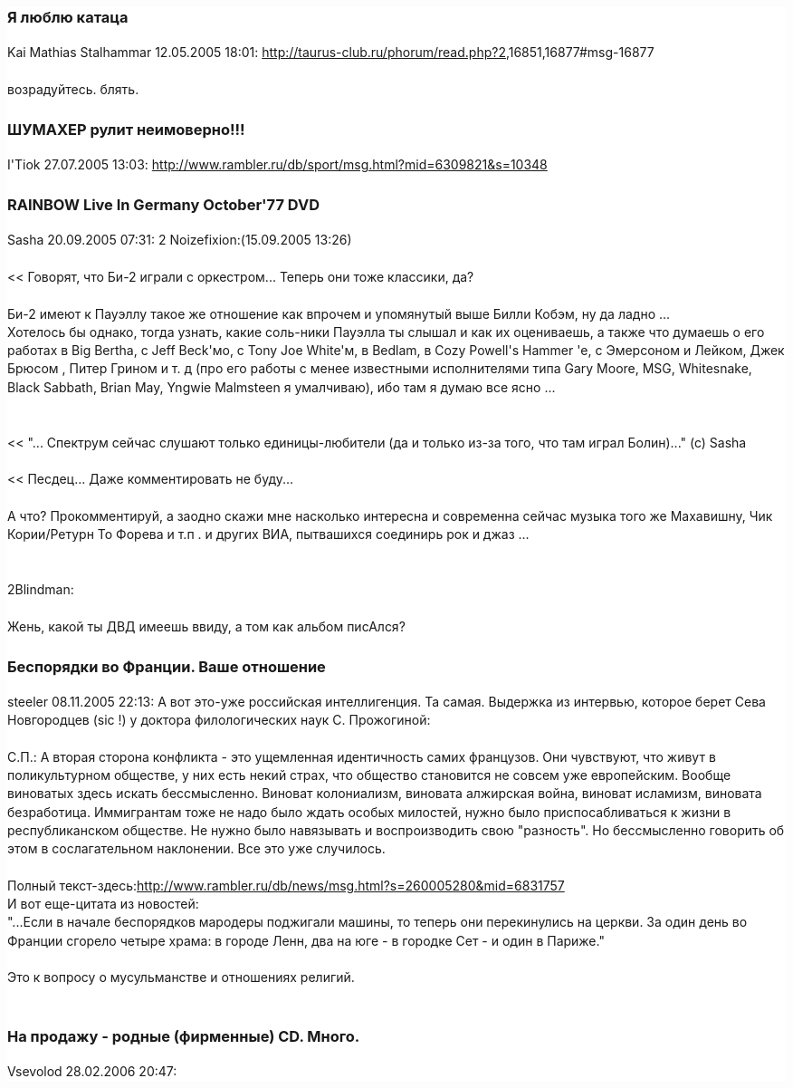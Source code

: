 ### Я люблю катаца

Kai Mathias Stalhammar 12.05.2005 18:01:
<A HREF="http://taurus-club.ru/phorum/read.php?2" TARGET="_blank">http://taurus-club.ru/phorum/read.php?2</A>,16851,16877#msg-16877<BR><BR>возрадуйтесь. блять. 

### ШУМАХЕР рулит неимоверно!!!

I'Tiok 27.07.2005 13:03:
<A HREF="http://www.rambler.ru/db/sport/msg.html?mid=6309821&s=10348" TARGET="_blank">http://www.rambler.ru/db/sport/msg.html?mid=6309821&s=10348</A>

### RAINBOW Live In Germany October'77 DVD

Sasha 20.09.2005 07:31:
2 Noizefixion:(15.09.2005 13:26)     <BR><BR>&lt;&lt; Говорят, что Би-2 играли с оркестром... Теперь они тоже классики, да? <BR><BR>Би-2 имеют к Пауэллу такое же отношение как впрочем и упомянутый выше Билли Кобэм, ну да ладно ...<BR>Хотелось бы однако, тогда узнать, какие соль-ники Пауэлла ты слышал и как их оцениваешь, а также что думаешь о его работах в Big Bertha, с Jeff Beck'мо, с Tony Joe White'м, в Bedlam,  в Cozy Powell's Hammer 'е, с Эмерсоном и Лейком, Джек Брюсом , Питер Грином и т. д (про его работы с менее известными исполнителями типа Gary Moore, MSG, Whitesnake, Black Sabbath, Brian May, Yngwie Malmsteen я умалчиваю), ибо там я думаю все ясно ...<BR><BR><BR>&lt;&lt; "... Спектрум сейчас слушают только единицы-любители (да и только из-за того, что там играл Болин)..." (с) Sasha<BR><BR>&lt;&lt; Песдец... Даже комментировать не буду...<BR><BR>А что? Прокомментируй, а заодно скажи мне насколько интересна и современна сейчас  музыка того же Махавишну, Чик Кории/Ретурн То Форева и т.п . и других ВИА, пытвашихся соединирь рок и джаз ...<BR><BR><BR>2Blindman:<BR><BR>Жень, какой ты ДВД имеешь ввиду, а том как альбом писАлся?

### Беспорядки во Франции. Ваше отношение

steeler 08.11.2005 22:13:
А вот это-уже российская интеллигенция. Та самая. Выдержка из интервью, которое берет Сева Новгородцев (sic !) у доктора филологических наук С. Прожогиной:<BR><BR>С.П.: А вторая сторона конфликта - это ущемленная идентичность самих французов. Они чувствуют, что живут в поликультурном обществе, у них есть некий страх, что общество становится не совсем уже европейским. Вообще виноватых здесь искать бессмысленно. Виноват колониализм, виновата алжирская война, виноват исламизм, виновата безработица. Иммигрантам тоже не надо было ждать особых милостей, нужно было приспосабливаться к жизни в республиканском обществе. Не нужно было навязывать и воспроизводить свою "разность". Но бессмысленно говорить об этом в сослагательном наклонении. Все это уже случилось.<BR><BR>Полный текст-здесь:<A HREF="http://www.rambler.ru/db/news/msg.html?s=260005280&mid=6831757" TARGET="_blank">http://www.rambler.ru/db/news/msg.html?s=260005280&mid=6831757</A><BR>И вот еще-цитата из новостей: <BR>"...Если в начале беспорядков мародеры поджигали машины, то теперь они перекинулись на церкви. За один день во Франции сгорело четыре храма: в городе Ленн, два на юге - в городке Сет - и один в Париже."<BR><BR>Это к вопросу о мусульманстве и отношениях религий. <BR><BR>

### На продажу - родные (фирменные) CD. Много.

Vsevolod 28.02.2006 20:47: